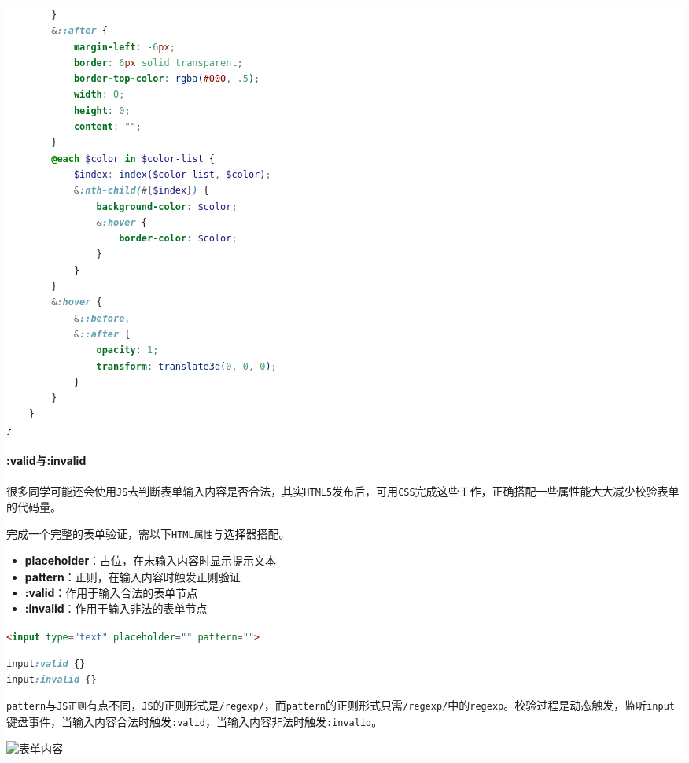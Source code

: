 ```scss
		}
		&::after {
			margin-left: -6px;
			border: 6px solid transparent;
			border-top-color: rgba(#000, .5);
			width: 0;
			height: 0;
			content: "";
		}
		@each $color in $color-list {
			$index: index($color-list, $color);
			&:nth-child(#{$index}) {
				background-color: $color;
				&:hover {
					border-color: $color;
				}
			}
		}
		&:hover {
			&::before,
			&::after {
				opacity: 1;
				transform: translate3d(0, 0, 0);
			}
		}
	}
}

```

#### :valid与:invalid

很多同学可能还会使用`JS`去判断表单输入内容是否合法，其实`HTML5`发布后，可用`CSS`完成这些工作，正确搭配一些属性能大大减少校验表单的代码量。

完成一个完整的表单验证，需以下`HTML属性`与选择器搭配。

-   **placeholder**：占位，在未输入内容时显示提示文本
-   **pattern**：正则，在输入内容时触发正则验证
-   **:valid**：作用于输入合法的表单节点
-   **:invalid**：作用于输入非法的表单节点

```html
<input type="text" placeholder="" pattern="">
```

```css
input:valid {} 
input:invalid {}
```

`pattern`与`JS正则`有点不同，`JS`的正则形式是`/regexp/`，而`pattern`的正则形式只需`/regexp/`中的`regexp`。校验过程是动态触发，监听`input`键盘事件，当输入内容合法时触发`:valid`，当输入内容非法时触发`:invalid`。

![表单内容](https://qn.huat.xyz/mac/202406142224203.awebp)

